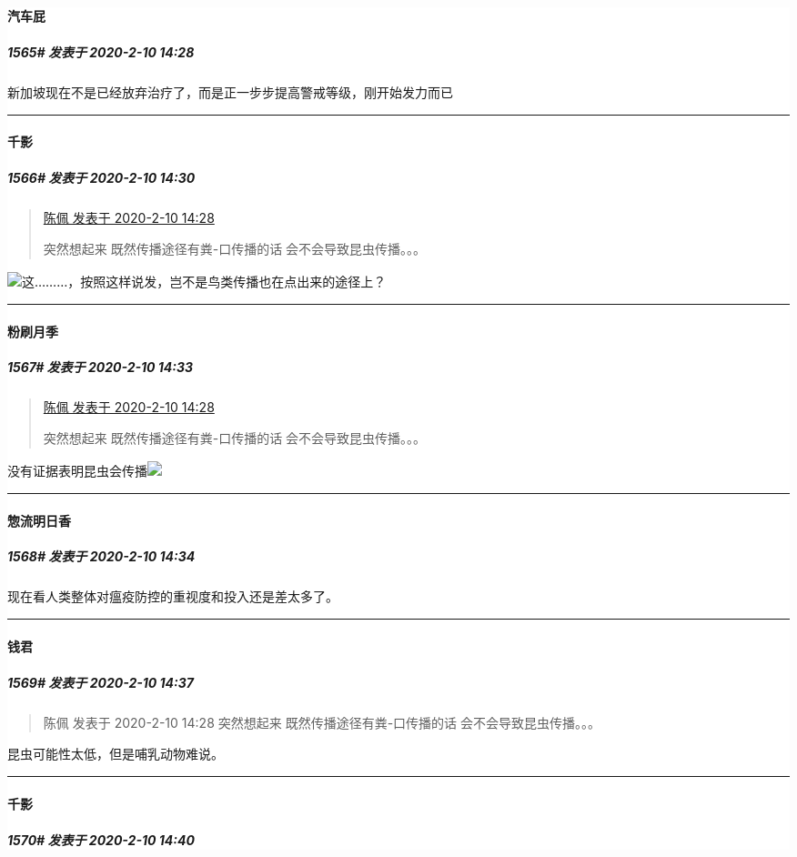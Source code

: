 ####  汽车屁  
##### 1565#       发表于 2020-2-10 14:28


新加坡现在不是已经放弃治疗了，而是正一步步提高警戒等级，刚开始发力而已


*****

####  千影  
##### 1566#       发表于 2020-2-10 14:30


<blockquote><a href="httphttps://bbs.saraba1st.com/2b/forum.php?mod=redirect&amp;goto=findpost&amp;pid=46378875&amp;ptid=1912824" target="_blank">陈佩 发表于 2020-2-10 14:28</a>

突然想起来 既然传播途径有粪-口传播的话 会不会导致昆虫传播。。。</blockquote>
<img src="https://static.saraba1st.com/image/smiley/face2017/244.gif" referrerpolicy="no-referrer">这………，按照这样说发，岂不是鸟类传播也在点出来的途径上？


*****

####  粉刷月季  
##### 1567#       发表于 2020-2-10 14:33


<blockquote><a href="httphttps://bbs.saraba1st.com/2b/forum.php?mod=redirect&amp;goto=findpost&amp;pid=46378875&amp;ptid=1912824" target="_blank">陈佩 发表于 2020-2-10 14:28</a>

突然想起来 既然传播途径有粪-口传播的话 会不会导致昆虫传播。。。</blockquote>
没有证据表明昆虫会传播<img src="https://static.saraba1st.com/image/smiley/face2017/020.png" referrerpolicy="no-referrer">


*****

####  惣流明日香  
##### 1568#       发表于 2020-2-10 14:34


现在看人类整体对瘟疫防控的重视度和投入还是差太多了。


*****

####  钱君  
##### 1569#       发表于 2020-2-10 14:37


<blockquote>陈佩 发表于 2020-2-10 14:28
突然想起来 既然传播途径有粪-口传播的话 会不会导致昆虫传播。。。</blockquote>
昆虫可能性太低，但是哺乳动物难说。


*****

####  千影  
##### 1570#       发表于 2020-2-10 14:40
